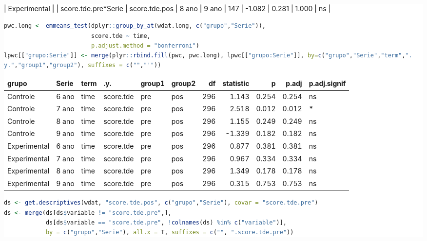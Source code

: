 | Experimental |       | score.tde.pre\*Serie | score.tde.pos | 8 ano    | 9 ano        | 147 |    -1.082 | 0.281 | 1.000 | ns           |

``` r
pwc.long <- emmeans_test(dplyr::group_by_at(wdat.long, c("grupo","Serie")),
                         score.tde ~ time,
                         p.adjust.method = "bonferroni")
lpwc[["grupo:Serie"]] <- merge(plyr::rbind.fill(pwc, pwc.long), lpwc[["grupo:Serie"]], by=c("grupo","Serie","term",".y.","group1","group2"), suffixes = c("","'"))
```

| grupo        | Serie | term | .y.       | group1 | group2 |  df | statistic |     p | p.adj | p.adj.signif |
|:-------------|:------|:-----|:----------|:-------|:-------|----:|----------:|------:|------:|:-------------|
| Controle     | 6 ano | time | score.tde | pre    | pos    | 296 |     1.143 | 0.254 | 0.254 | ns           |
| Controle     | 7 ano | time | score.tde | pre    | pos    | 296 |     2.518 | 0.012 | 0.012 | \*           |
| Controle     | 8 ano | time | score.tde | pre    | pos    | 296 |     1.155 | 0.249 | 0.249 | ns           |
| Controle     | 9 ano | time | score.tde | pre    | pos    | 296 |    -1.339 | 0.182 | 0.182 | ns           |
| Experimental | 6 ano | time | score.tde | pre    | pos    | 296 |     0.877 | 0.381 | 0.381 | ns           |
| Experimental | 7 ano | time | score.tde | pre    | pos    | 296 |     0.967 | 0.334 | 0.334 | ns           |
| Experimental | 8 ano | time | score.tde | pre    | pos    | 296 |     1.349 | 0.178 | 0.178 | ns           |
| Experimental | 9 ano | time | score.tde | pre    | pos    | 296 |     0.315 | 0.753 | 0.753 | ns           |

``` r
ds <- get.descriptives(wdat, "score.tde.pos", c("grupo","Serie"), covar = "score.tde.pre")
ds <- merge(ds[ds$variable != "score.tde.pre",],
            ds[ds$variable == "score.tde.pre", !colnames(ds) %in% c("variable")],
            by = c("grupo","Serie"), all.x = T, suffixes = c("", ".score.tde.pre"))
